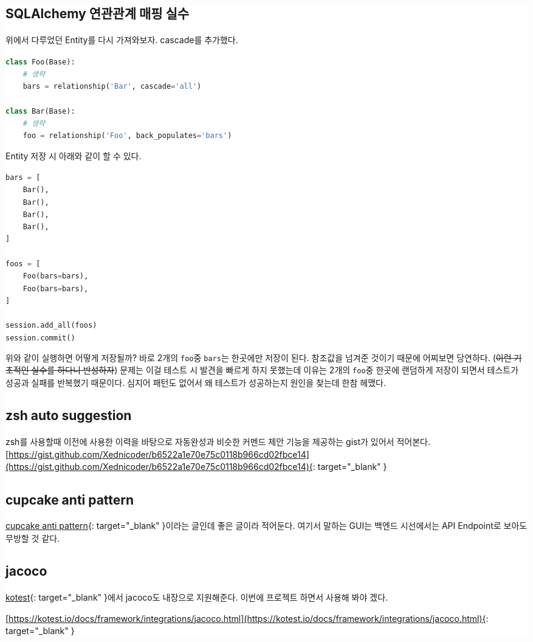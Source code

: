 ## SQLAlchemy 연관관계 매핑 실수

위에서 다루었던 Entity를 다시 가져와보자. cascade를 추가했다.

```python
class Foo(Base):
    # 생략
    bars = relationship('Bar', cascade='all')

class Bar(Base):
    # 생략
    foo = relationship('Foo', back_populates='bars')
```

Entity 저장 시 아래와 같이 할 수 있다.

```python
bars = [
    Bar(),
    Bar(),
    Bar(),
    Bar(),
]

foos = [
    Foo(bars=bars),
    Foo(bars=bars),
]

session.add_all(foos)
session.commit()
```

위와 같이 실행하면 어떻게 저장될까? 바로 2개의 `foo`중 `bars`는 한곳에만 저장이 된다. 참조값을 넘겨준 것이기 때문에 어찌보면 당연하다. (~~이런 기초적인 실수를 하다니 반성하자~~) 문제는 이걸 테스트 시 발견을 빠르게 하지 못했는데 이유는 2개의 `foo`중 한곳에 랜덤하게 저장이 되면서 테스트가 성공과 실패를 반복했기 때문이다. 심지어 패턴도 없어서 왜 테스트가 성공하는지 원인을 찾는데 한참 헤맸다.

## zsh auto suggestion

zsh를 사용할때 이전에 사용한 이력을 바탕으로 자동완성과 비슷한 커멘드 제안 기능을 제공하는 gist가 있어서 적어본다. [https://gist.github.com/Xednicoder/b6522a1e70e75c0118b966cd02fbce14](https://gist.github.com/Xednicoder/b6522a1e70e75c0118b966cd02fbce14){: target="\_blank" }

## cupcake anti pattern

[cupcake anti pattern](https://www.thoughtworks.com/insights/blog/introducing-software-testing-cupcake-anti-pattern){: target="\_blank" }이라는 글인데 좋은 글이라 적어둔다. 여기서 말하는 GUI는 백엔드 시선에서는 API Endpoint로 보아도 무방할 것 같다.

## jacoco

[kotest](https://kotest.io/){: target="\_blank" }에서 jacoco도 내장으로 지원해준다. 이번에 프로젝트 하면서 사용해 봐야 겠다.

[https://kotest.io/docs/framework/integrations/jacoco.html](https://kotest.io/docs/framework/integrations/jacoco.html){: target="\_blank" }